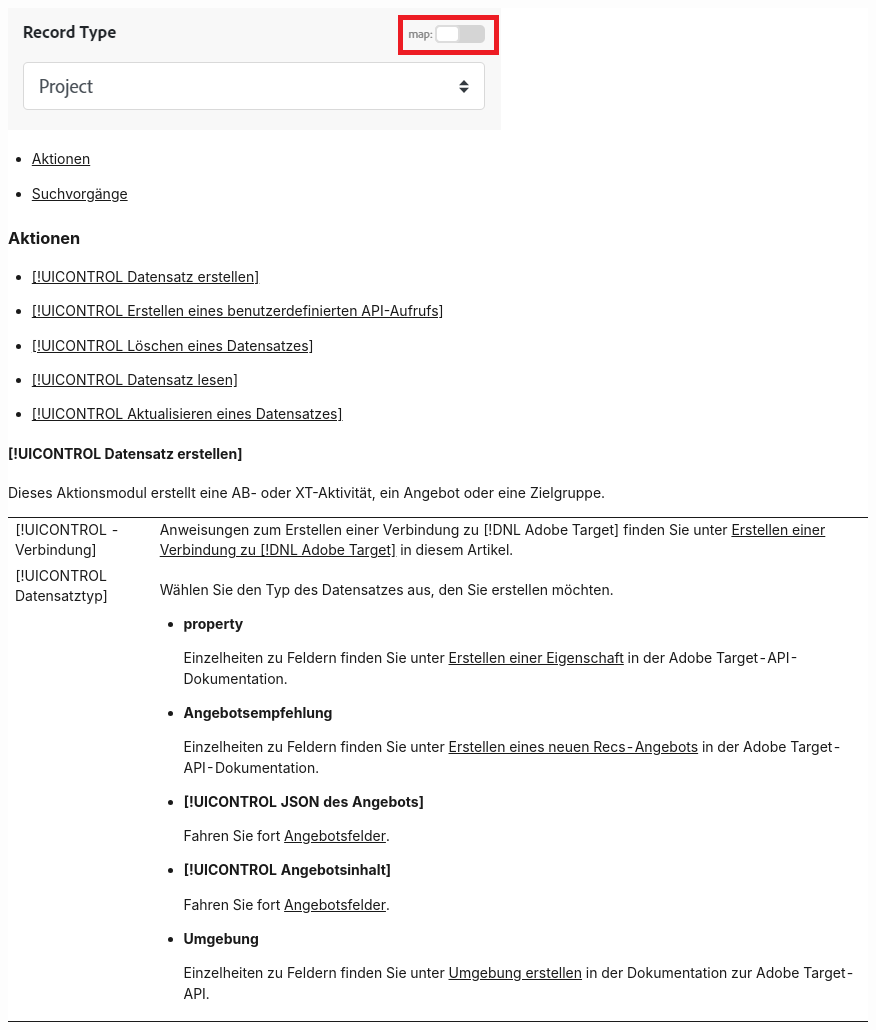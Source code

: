 ![Umschalter für Zuordnung](/help/workfront-fusion/references/apps-and-modules/assets/map-toggle-350x74.png)

* [Aktionen](#actions)

* [Suchvorgänge](#searches)


### Aktionen

* [[!UICONTROL Datensatz erstellen]](#create-a-record)

* [[!UICONTROL Erstellen eines benutzerdefinierten API-Aufrufs]](#make-a-custom-api-call)

* [[!UICONTROL Löschen eines Datensatzes]](#delete-a-record)

* [[!UICONTROL Datensatz lesen]](#read-a-record)

* [[!UICONTROL Aktualisieren eines Datensatzes]](#update-a-record)


#### [!UICONTROL Datensatz erstellen]

Dieses Aktionsmodul erstellt eine AB- oder XT-Aktivität, ein Angebot oder eine Zielgruppe.

<table style="table-layout:auto"> 
<col/>
<col/>
<tbody>
  <tr>
    <td role="rowheader">[!UICONTROL -Verbindung]</td>
    <td>Anweisungen zum Erstellen einer Verbindung zu [!DNL Adobe Target] finden Sie unter <a href="#create-a-connection-to-adobe-target" class="MCXref xref" >Erstellen einer Verbindung zu [!DNL Adobe Target]</a> in diesem Artikel.</td>
  </tr>
  <tr>
    <td role="rowheader">[!UICONTROL Datensatztyp]</td>
    <td>
      <p>Wählen Sie den Typ des Datensatzes aus, den Sie erstellen möchten.</p>
      <ul>
        <li>
        <b>property</b><p>Einzelheiten zu Feldern finden Sie unter <a href="https://developer.adobe.com/target/administer/admin-api/#tag/Properties/operation/createProperty">Erstellen einer Eigenschaft</a> in der Adobe Target-API-Dokumentation.</p>
        </li>
        <li>
        <b>Angebotsempfehlung</b><p>Einzelheiten zu Feldern finden Sie unter <a href="https://developer.adobe.com/target/administer/admin-api/#tag/Offers/operation/createOffer">Erstellen eines neuen Recs-Angebots</a> in der Adobe Target-API-Dokumentation.</p>
        </li>
        <li>
          <b>[!UICONTROL JSON des Angebots]</b>
          <p>Fahren Sie fort <a href="#offer-fields" class="MCXref xref" >Angebotsfelder</a>.</p>
        </li>
        <li>
          <b>[!UICONTROL Angebotsinhalt]</b>
          <p>Fahren Sie fort <a href="#offer-fields" class="MCXref xref" >Angebotsfelder</a>.</p>
        </li>
        <li>
        <b>Umgebung</b><p>Einzelheiten zu Feldern finden Sie unter <a href="https://developer.adobe.com/target/administer/admin-api/#tag/Environments/operation/createEnvironment">Umgebung erstellen</a> in der Dokumentation zur Adobe Target-API.</p>